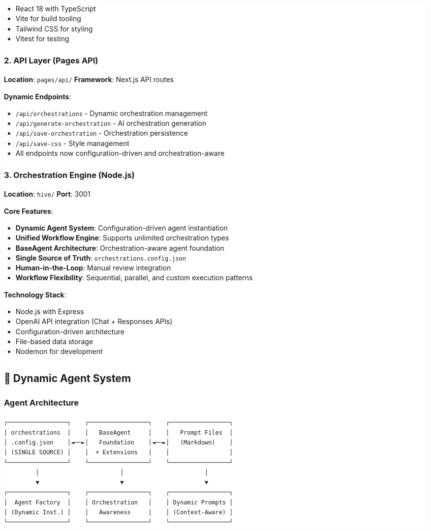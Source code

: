 - React 18 with TypeScript
- Vite for build tooling
- Tailwind CSS for styling
- Vitest for testing

### 2. API Layer (Pages API)

**Location**: `pages/api/`
**Framework**: Next.js API routes

**Dynamic Endpoints**:

- `/api/orchestrations` - Dynamic orchestration management
- `/api/generate-orchestration` - AI orchestration generation
- `/api/save-orchestration` - Orchestration persistence
- `/api/save-css` - Style management
- All endpoints now configuration-driven and orchestration-aware

### 3. Orchestration Engine (Node.js)

**Location**: `hive/`
**Port**: 3001

**Core Features**:

- **Dynamic Agent System**: Configuration-driven agent instantiation
- **Unified Workflow Engine**: Supports unlimited orchestration types
- **BaseAgent Architecture**: Orchestration-aware agent foundation
- **Single Source of Truth**: `orchestrations.config.json`
- **Human-in-the-Loop**: Manual review integration
- **Workflow Flexibility**: Sequential, parallel, and custom execution patterns

**Technology Stack**:

- Node.js with Express
- OpenAI API integration (Chat + Responses APIs)
- Configuration-driven architecture
- File-based data storage
- Nodemon for development

## 🤖 Dynamic Agent System

### Agent Architecture

```
┌─────────────────┐    ┌─────────────────┐    ┌─────────────────┐
│ orchestrations  │    │   BaseAgent     │    │   Prompt Files  │
│ .config.json    │◄──►│   Foundation    │◄──►│   (Markdown)    │
│ (SINGLE SOURCE) │    │  + Extensions   │    │                 │
└─────────────────┘    └─────────────────┘    └─────────────────┘
         │                       │                       │
         ▼                       ▼                       ▼
┌─────────────────┐    ┌─────────────────┐    ┌─────────────────┐
│  Agent Factory  │    │ Orchestration   │    │ Dynamic Prompts │
│ (Dynamic Inst.) │    │   Awareness     │    │ (Context-Aware) │
└─────────────────┘    └─────────────────┘    └─────────────────┘
```

